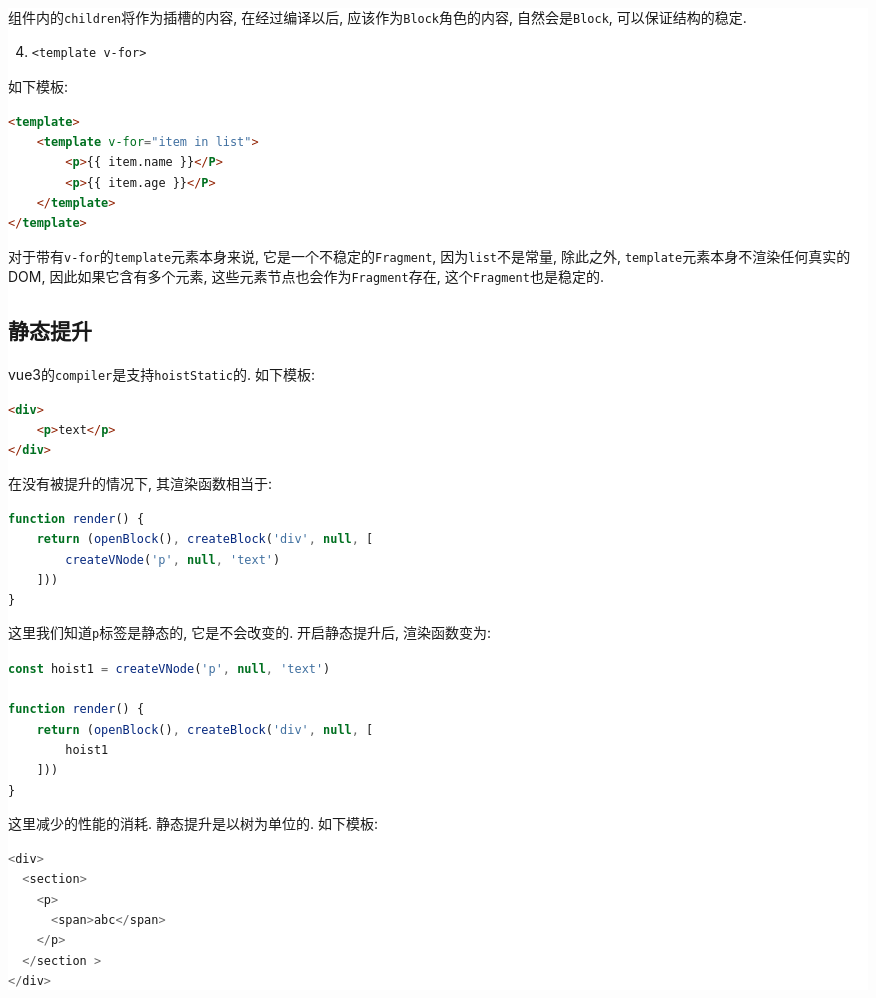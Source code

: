 组件内的`children`将作为插槽的内容, 在经过编译以后, 应该作为`Block`角色的内容, 自然会是`Block`, 可以保证结构的稳定. 

4. `<template v-for>`


如下模板:

```html
<template>
    <template v-for="item in list">
        <p>{{ item.name }}</P>
        <p>{{ item.age }}</P>
    </template>
</template> 
```

对于带有`v-for`的`template`元素本身来说, 它是一个不稳定的`Fragment`, 因为`list`不是常量, 除此之外, `template`元素本身不渲染任何真实的DOM, 因此如果它含有多个元素, 这些元素节点也会作为`Fragment`存在, 这个`Fragment`也是稳定的. 

## 静态提升

vue3的`compiler`是支持`hoistStatic`的. 如下模板:

```html
<div>
    <p>text</p>
</div>
```

在没有被提升的情况下, 其渲染函数相当于:

```js
function render() {
    return (openBlock(), createBlock('div', null, [
        createVNode('p', null, 'text')
    ]))
}
```

这里我们知道`p`标签是静态的, 它是不会改变的. 开启静态提升后, 渲染函数变为:

```js
const hoist1 = createVNode('p', null, 'text')

function render() {
    return (openBlock(), createBlock('div', null, [
        hoist1
    ]))
}
```

这里减少的性能的消耗. 静态提升是以树为单位的. 如下模板:

```js
<div>
  <section>
    <p>
      <span>abc</span>
    </p>
  </section >
</div>
```
